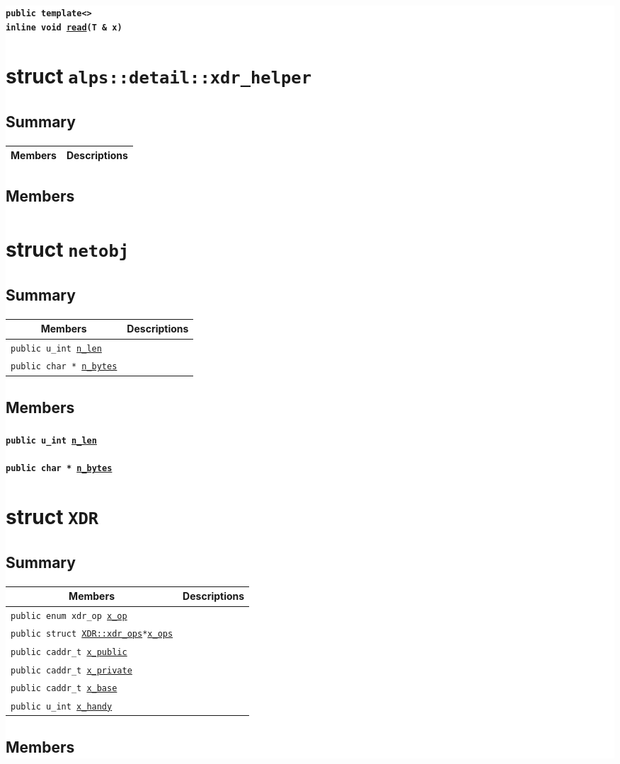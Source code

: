 #### `public template<>`  <br/>`inline void `[`read`](#d8/d85/classalps_1_1detail_1_1_buffer_1a1d4eadeb1331af6cee6d5813ea28919d)`(T & x)` 

# struct `alps::detail::xdr_helper` 

## Summary

 Members                        | Descriptions                                
--------------------------------|---------------------------------------------

## Members

# struct `netobj` 

## Summary

 Members                        | Descriptions                                
--------------------------------|---------------------------------------------
`public u_int `[`n_len`](#df/d17/structnetobj_1a83ba1060952745625b8dcd4f9950a6bc) | 
`public char * `[`n_bytes`](#df/d17/structnetobj_1aee34b7ed11f6e715a101f8f900be3f5c) | 

## Members

#### `public u_int `[`n_len`](#df/d17/structnetobj_1a83ba1060952745625b8dcd4f9950a6bc) 

#### `public char * `[`n_bytes`](#df/d17/structnetobj_1aee34b7ed11f6e715a101f8f900be3f5c) 

# struct `XDR` 

## Summary

 Members                        | Descriptions                                
--------------------------------|---------------------------------------------
`public enum xdr_op `[`x_op`](#da/d72/struct_x_d_r_1ac51509abcf1204ea1ef2d7631cec3294) | 
`public struct `[`XDR::xdr_ops`](#d1/d30/struct_x_d_r_1_1xdr__ops)` * `[`x_ops`](#da/d72/struct_x_d_r_1a834111b1d388477ea6914669dc7ff6f5) | 
`public caddr_t `[`x_public`](#da/d72/struct_x_d_r_1a1c8d7ffe7341cdfef4b35f9e112b2bbf) | 
`public caddr_t `[`x_private`](#da/d72/struct_x_d_r_1abd752ae0f84fcc28421986ba6c291b52) | 
`public caddr_t `[`x_base`](#da/d72/struct_x_d_r_1a3ab10557a986d2cec6e5a505c784917f) | 
`public u_int `[`x_handy`](#da/d72/struct_x_d_r_1a452d979b892d36f9b344b5e4ac839d13) | 

## Members
